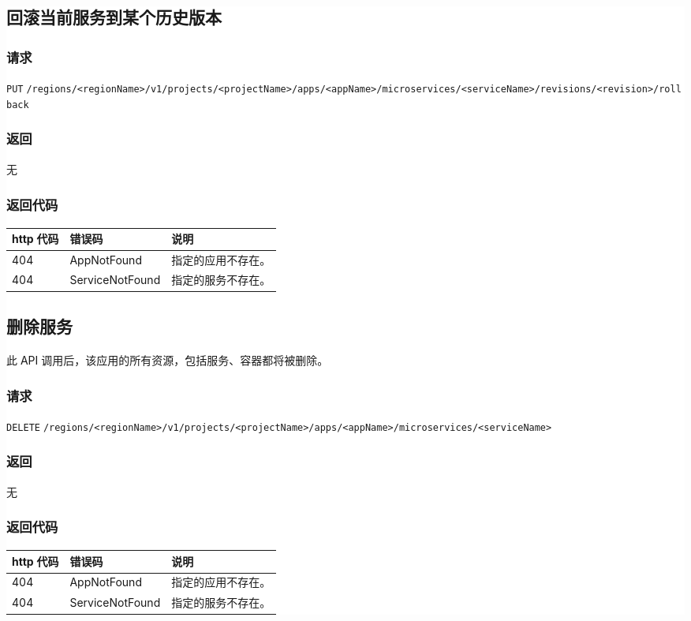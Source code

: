 ## 回滚当前服务到某个历史版本

### 请求

`PUT` `/regions/<regionName>/v1/projects/<projectName>/apps/<appName>/microservices/<serviceName>/revisions/<revision>/rollback`

### 返回

无

### 返回代码

| http 代码 | 错误码             | 说明        |
| :------ | :-------------- | :-------- |
| 404     | AppNotFound     | 指定的应用不存在。 |
| 404     | ServiceNotFound | 指定的服务不存在。 |

## 删除服务

此 API 调用后，该应用的所有资源，包括服务、容器都将被删除。

### 请求

`DELETE` `/regions/<regionName>/v1/projects/<projectName>/apps/<appName>/microservices/<serviceName>`

### 返回

无

### 返回代码

| http 代码 | 错误码             | 说明        |
| :------ | :-------------- | :-------- |
| 404     | AppNotFound     | 指定的应用不存在。 |
| 404     | ServiceNotFound | 指定的服务不存在。 |
